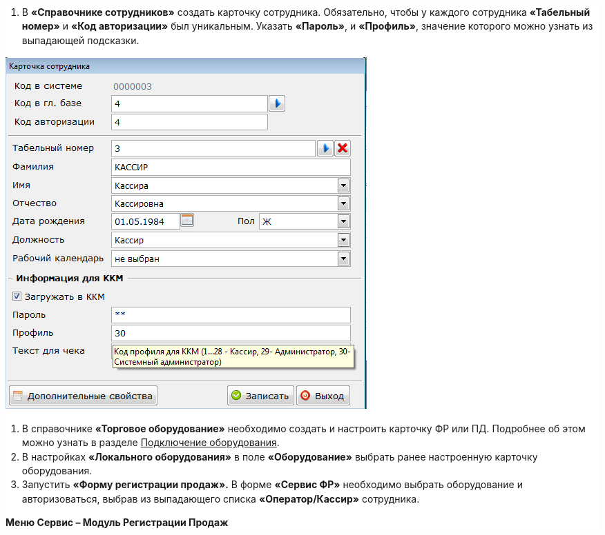 1.  В **«Справочнике сотрудников»** создать карточку сотрудника. Обязательно, чтобы у каждого сотрудника **«Табельный номер»** и **«Код авторизации»** был уникальным. Указать **«Пароль»**, и **«Профиль»**, значение которого можно узнать из выпадающей подсказки.

![](/images/admin-guide/modules/d193ed02b9c7a13548b5883ca5091929.png)

1.  В справочнике **«Торговое оборудование»** необходимо создать и настроить карточку ФР или ПД. Подробнее об этом можно узнать в разделе [Подключение оборудования](#_Торговое_оборудование).
2.  В настройках **«Локального оборудования»** в поле **«Оборудование»** выбрать ранее настроенную карточку оборудования.
3.  Запустить **«Форму регистрации продаж».** В форме **«Сервис ФР»** необходимо выбрать оборудование и авторизоваться, выбрав из выпадающего списка **«Оператор/Кассир»** сотрудника.

**Меню Сервис – Модуль Регистрации Продаж**
